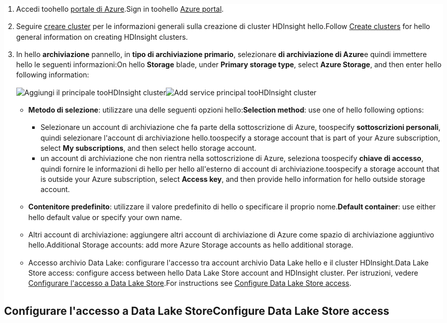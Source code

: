 1. <span data-ttu-id="33a06-150">Accedi toohello [portale di Azure](https://portal.azure.com).</span><span class="sxs-lookup"><span data-stu-id="33a06-150">Sign in toohello [Azure portal](https://portal.azure.com).</span></span>
2. <span data-ttu-id="33a06-151">Seguire [creare cluster](../hdinsight/hdinsight-hadoop-create-linux-clusters-portal.md#create-clusters) per le informazioni generali sulla creazione di cluster HDInsight hello.</span><span class="sxs-lookup"><span data-stu-id="33a06-151">Follow [Create clusters](../hdinsight/hdinsight-hadoop-create-linux-clusters-portal.md#create-clusters) for hello general information on creating HDInsight clusters.</span></span>
3. <span data-ttu-id="33a06-152">In hello **archiviazione** pannello, in **tipo di archiviazione primario**, selezionare **di archiviazione di Azure**e quindi immettere hello le seguenti informazioni:</span><span class="sxs-lookup"><span data-stu-id="33a06-152">On hello **Storage** blade, under **Primary storage type**, select **Azure Storage**, and then enter hello following information:</span></span>

    <span data-ttu-id="33a06-153">![Aggiungi il principale tooHDInsight cluster](./media/data-lake-store-hdinsight-hadoop-use-portal/hdi.adl.1.png "cluster tooHDInsight principale del componente servizio")</span><span class="sxs-lookup"><span data-stu-id="33a06-153">![Add service principal tooHDInsight cluster](./media/data-lake-store-hdinsight-hadoop-use-portal/hdi.adl.1.png "Add service principal tooHDInsight cluster")</span></span>

    - <span data-ttu-id="33a06-154">**Metodo di selezione**: utilizzare una delle seguenti opzioni hello:</span><span class="sxs-lookup"><span data-stu-id="33a06-154">**Selection method**: use one of hello following options:</span></span>

        * <span data-ttu-id="33a06-155">Selezionare un account di archiviazione che fa parte della sottoscrizione di Azure, toospecify **sottoscrizioni personali**, quindi selezionare l'account di archiviazione hello.</span><span class="sxs-lookup"><span data-stu-id="33a06-155">toospecify a storage account that is part of your Azure subscription, select **My subscriptions**, and then select hello storage account.</span></span>
        * <span data-ttu-id="33a06-156">un account di archiviazione che non rientra nella sottoscrizione di Azure, seleziona toospecify **chiave di accesso**, quindi fornire le informazioni di hello per hello all'esterno di account di archiviazione.</span><span class="sxs-lookup"><span data-stu-id="33a06-156">toospecify a storage account that is outside your Azure subscription, select **Access key**, and then provide hello information for hello outside storage account.</span></span>

    - <span data-ttu-id="33a06-157">**Contenitore predefinito**: utilizzare il valore predefinito di hello o specificare il proprio nome.</span><span class="sxs-lookup"><span data-stu-id="33a06-157">**Default container**: use either hello default value or specify your own name.</span></span>

    - <span data-ttu-id="33a06-158">Altri account di archiviazione: aggiungere altri account di archiviazione di Azure come spazio di archiviazione aggiuntivo hello.</span><span class="sxs-lookup"><span data-stu-id="33a06-158">Additional Storage accounts: add more Azure Storage accounts as hello additional storage.</span></span>
    - <span data-ttu-id="33a06-159">Accesso archivio Data Lake: configurare l'accesso tra account archivio Data Lake hello e il cluster HDInsight.</span><span class="sxs-lookup"><span data-stu-id="33a06-159">Data Lake Store access: configure access between hello Data Lake Store account and HDInsight cluster.</span></span> <span data-ttu-id="33a06-160">Per istruzioni, vedere [Configurare l'accesso a Data Lake Store](#configure-data-lake-store-access).</span><span class="sxs-lookup"><span data-stu-id="33a06-160">For instructions see [Configure Data Lake Store access](#configure-data-lake-store-access).</span></span>

## <a name="configure-data-lake-store-access"></a><span data-ttu-id="33a06-161">Configurare l'accesso a Data Lake Store</span><span class="sxs-lookup"><span data-stu-id="33a06-161">Configure Data Lake Store access</span></span> 

